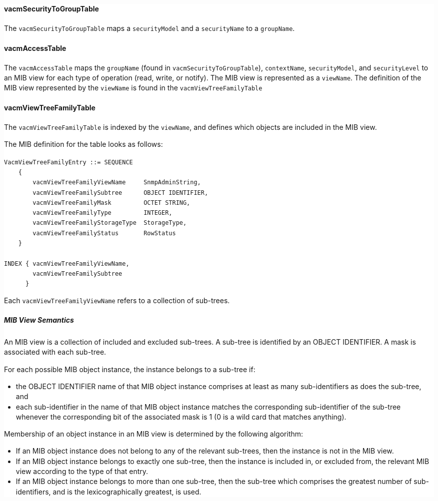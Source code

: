 #### vacmSecurityToGroupTable

The `vacmSecurityToGroupTable` maps a `securityModel` and a `securityName` to a `groupName`.

#### vacmAccessTable

The `vacmAccessTable` maps the `groupName` (found in `vacmSecurityToGroupTable`), `contextName`, `securityModel`, and `securityLevel` to an MIB view for each type of operation (read, write, or notify). The MIB view is represented as a `viewName`. The definition of the MIB view represented by the `viewName` is found in the `vacmViewTreeFamilyTable`

#### vacmViewTreeFamilyTable

The `vacmViewTreeFamilyTable` is indexed by the `viewName`, and defines which objects are included in the MIB view.

The MIB definition for the table looks as follows:

```text
VacmViewTreeFamilyEntry ::= SEQUENCE
    {
        vacmViewTreeFamilyViewName     SnmpAdminString,
        vacmViewTreeFamilySubtree      OBJECT IDENTIFIER,
        vacmViewTreeFamilyMask         OCTET STRING,
        vacmViewTreeFamilyType         INTEGER,
        vacmViewTreeFamilyStorageType  StorageType,
        vacmViewTreeFamilyStatus       RowStatus
    }

INDEX { vacmViewTreeFamilyViewName,
        vacmViewTreeFamilySubtree
      }
```

Each `vacmViewTreeFamilyViewName` refers to a collection of sub-trees.

##### MIB View Semantics

An MIB view is a collection of included and excluded sub-trees. A sub-tree is identified by an OBJECT IDENTIFIER. A mask is associated with each sub-tree.

For each possible MIB object instance, the instance belongs to a sub-tree if:

* the OBJECT IDENTIFIER name of that MIB object instance comprises at least as many sub-identifiers as does the sub-tree, and
* each sub-identifier in the name of that MIB object instance matches the corresponding sub-identifier of the sub-tree whenever the corresponding bit of the associated mask is 1 (0 is a wild card that matches anything).

Membership of an object instance in an MIB view is determined by the following algorithm:

* If an MIB object instance does not belong to any of the relevant sub-trees, then the instance is not in the MIB view.
* If an MIB object instance belongs to exactly one sub-tree, then the instance is included in, or excluded from, the relevant MIB view according to the type of that entry.
* If an MIB object instance belongs to more than one sub-tree, then the sub-tree which comprises the greatest number of sub-identifiers, and is the lexicographically greatest, is used.

